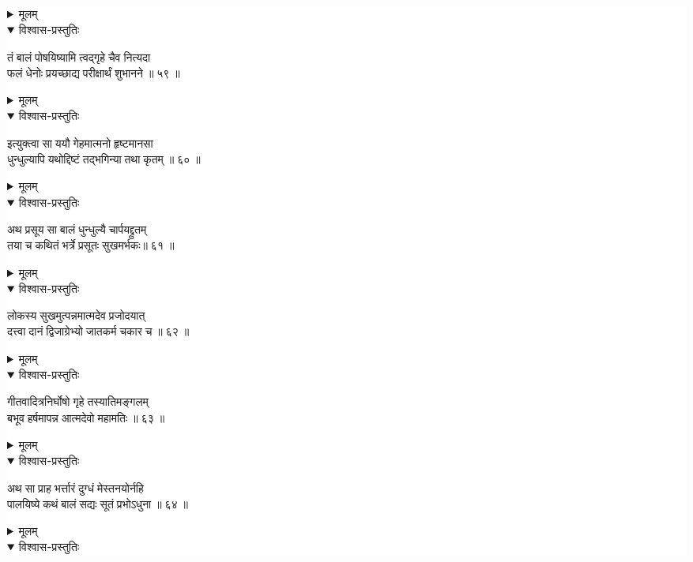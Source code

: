 <details><summary>मूलम्</summary></details>



<details open><summary>विश्वास-प्रस्तुतिः</summary>

तं बालं पोषयिष्यामि त्वद्गृहे चैव नित्यदा  
फलं धेनोः प्रयच्छाद्य परीक्षार्थं शुभानने ॥ ५९ ॥
</details>

<details><summary>मूलम्</summary></details>



<details open><summary>विश्वास-प्रस्तुतिः</summary>

इत्युक्त्वा सा ययौ गेहमात्मनो हृष्टमानसा  
धुन्धुल्यापि यथोद्दिष्टं तद्भगिन्या तथा कृतम् ॥ ६० ॥
</details>

<details><summary>मूलम्</summary></details>



<details open><summary>विश्वास-प्रस्तुतिः</summary>

अथ प्रसूय सा बालं धुन्धुल्यै चार्पयद्द्रुतम्  
तया च कथितं भर्त्रे प्रसूतः सुखमर्भकः॥ ६१ ॥
</details>

<details><summary>मूलम्</summary></details>



<details open><summary>विश्वास-प्रस्तुतिः</summary>

लोकस्य सुखमुत्पन्नमात्मदेव प्रजोदयात्  
दत्त्वा दानं द्विजाग्रेभ्यो जातकर्म चकार च ॥ ६२ ॥
</details>

<details><summary>मूलम्</summary></details>



<details open><summary>विश्वास-प्रस्तुतिः</summary>

गीतवादित्रनिर्घोषो गृहे तस्यातिमङ्गलम्  
बभूव हर्षमापन्न आत्मदेवो महामतिः ॥ ६३ ॥
</details>

<details><summary>मूलम्</summary></details>



<details open><summary>विश्वास-प्रस्तुतिः</summary>

अथ सा प्राह भर्त्तारं दुग्धं मेस्तनयोर्नहि  
पालयिष्ये कथं बालं सद्यः सूतं प्रभोऽधुना ॥ ६४ ॥
</details>

<details><summary>मूलम्</summary></details>



<details open><summary>विश्वास-प्रस्तुतिः</summary>
